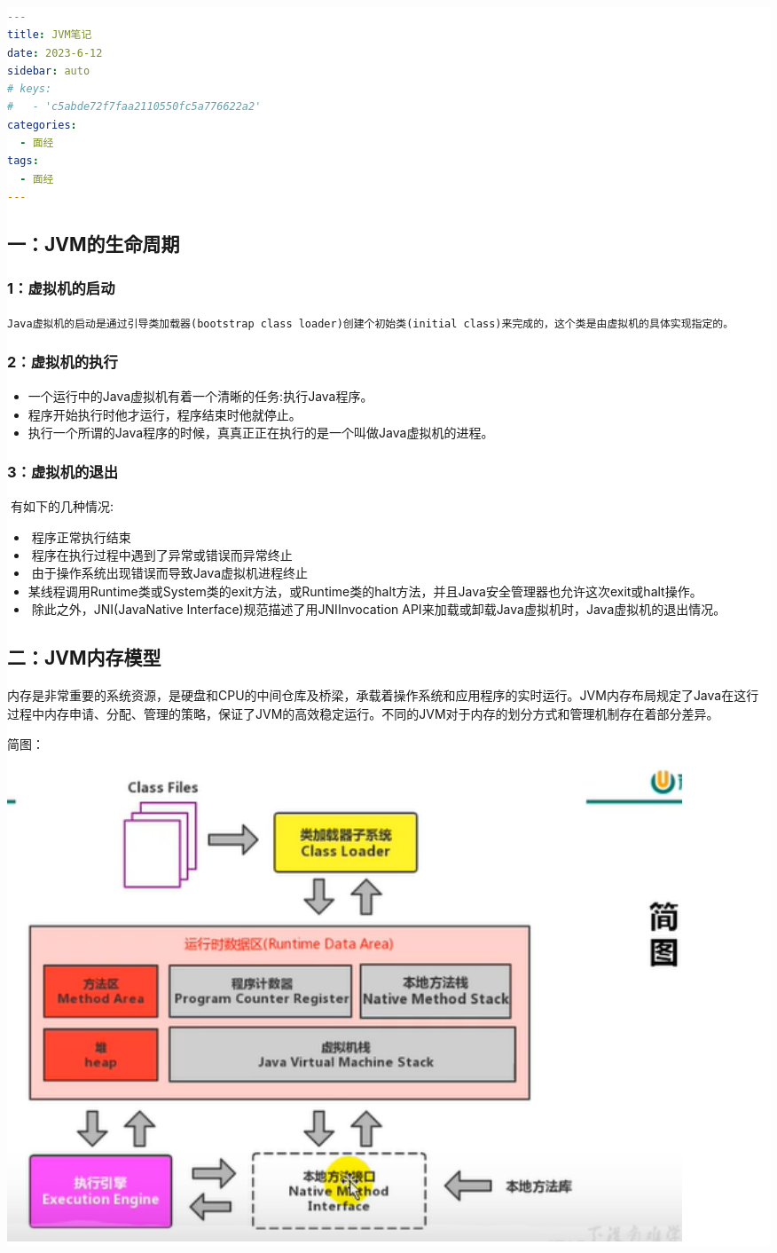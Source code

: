 ```yaml
---
title: JVM笔记
date: 2023-6-12
sidebar: auto
# keys: 
#   - 'c5abde72f7faa2110550fc5a776622a2'
categories:
  - 面经
tags:
  - 面经
---
```


## 一：JVM的生命周期

### 1：虚拟机的启动

   	Java虚拟机的启动是通过引导类加载器(bootstrap class loader)创建个初始类(initial class)来完成的，这个类是由虚拟机的具体实现指定的。

### 2：虚拟机的执行

- 一个运行中的Java虚拟机有着一个清晰的任务:执行Java程序。
- 程序开始执行时他才运行，程序结束时他就停止。
- 执行一个所谓的Java程序的时候，真真正正在执行的是一个叫做Java虚拟机的进程。

### 3：虚拟机的退出

​    有如下的几种情况:

- ​		程序正常执行结束
- ​		程序在执行过程中遇到了异常或错误而异常终止
- ​		由于操作系统出现错误而导致Java虚拟机进程终止
- ​		某线程调用Runtime类或System类的exit方法，或Runtime类的halt方法，并且Java安全管理器也允许这次exit或halt操作。
- ​		除此之外，JNI(JavaNative Interface)规范描述了用JNIInvocation API来加载或卸载Java虚拟机时，Java虚拟机的退出情况。

## 二：JVM内存模型

​		内存是非常重要的系统资源，是硬盘和CPU的中间仓库及桥梁，承载着操作系统和应用程序的实时运行。JVM内存布局规定了Java在这行过程中内存申请、分配、管理的策略，保证了JVM的高效稳定运行。不同的JVM对于内存的划分方式和管理机制存在着部分差异。

简图：

<img src="./images/image-20220625121210341.png" alt="image-20220625121210341" style="zoom:150%;" />
